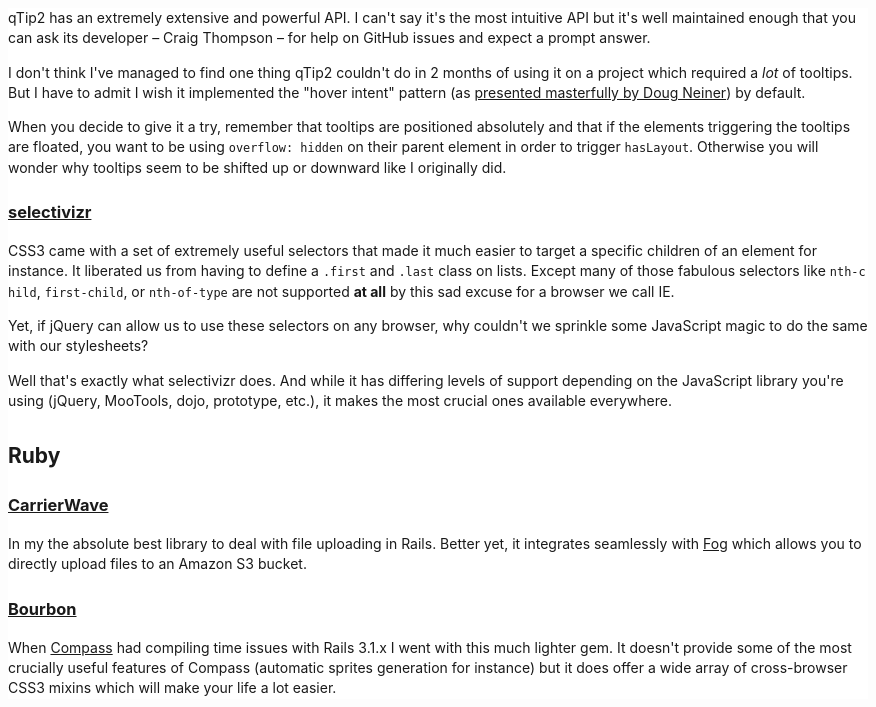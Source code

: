 qTip2 has an extremely extensive and powerful API. I can't say it's the most intuitive API but it's well maintained enough that you can ask its developer – Craig Thompson – for help on GitHub issues and expect a prompt answer.

I don't think I've managed to find one thing qTip2 couldn't do in 2 months of using it on a project which required a *lot* of tooltips. But I have to admit I wish it implemented the "hover intent" pattern (as [presented masterfully by Doug Neiner](https://github.com/dcneiner/jQuery-Bling)) by default.

When you decide to give it a try, remember that tooltips are positioned absolutely and that if the elements triggering the tooltips are floated, you want to be using `overflow: hidden` on their parent element in order to trigger `hasLayout`. Otherwise you will wonder why tooltips seem to be shifted up or downward like I originally did.

### [selectivizr](http://selectivizr.com/)
CSS3 came with a set of extremely useful selectors that made it much easier to target a specific children of an element for instance. It liberated us from having to define a `.first` and `.last` class on lists. Except many of those fabulous selectors like `nth-child`, `first-child`,  or `nth-of-type` are not supported __at all__ by this sad excuse for a browser we call IE.

Yet, if jQuery can allow us to use these selectors on any browser, why couldn't we sprinkle some JavaScript magic to do the same with our stylesheets? 

Well that's exactly what selectivizr does. And while it has differing levels of support depending on the JavaScript library you're using (jQuery, MooTools, dojo, prototype, etc.), it makes the most crucial ones available everywhere.

## Ruby
### [CarrierWave](https://github.com/jnicklas/carrierwave)
In my the absolute best library to deal with file uploading in Rails. Better yet, it integrates seamlessly with [Fog](https://github.com/fog/fog) which allows you to directly upload files to an Amazon S3 bucket.

### [Bourbon](https://github.com/thoughtbot/bourbon)
When [Compass](https://github.com/chriseppstein/compass) had compiling time issues with Rails 3.1.x I went with this much lighter gem. It doesn't provide some of the most crucially useful features of Compass (automatic sprites generation for instance) but it does offer a wide array of cross-browser CSS3 mixins which will make your life a lot easier.